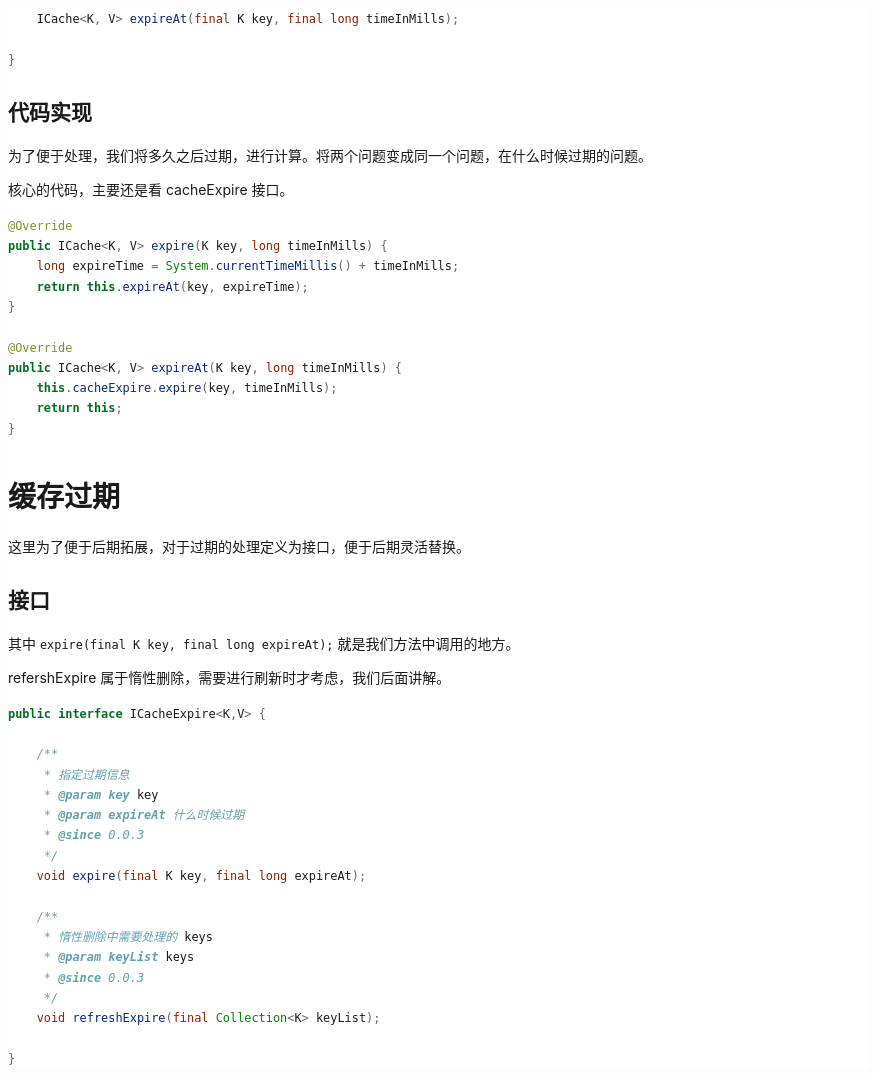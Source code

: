 ```java
    ICache<K, V> expireAt(final K key, final long timeInMills);

}
```

## 代码实现

为了便于处理，我们将多久之后过期，进行计算。将两个问题变成同一个问题，在什么时候过期的问题。

核心的代码，主要还是看 cacheExpire 接口。

```java
@Override
public ICache<K, V> expire(K key, long timeInMills) {
    long expireTime = System.currentTimeMillis() + timeInMills;
    return this.expireAt(key, expireTime);
}

@Override
public ICache<K, V> expireAt(K key, long timeInMills) {
    this.cacheExpire.expire(key, timeInMills);
    return this;
}
```

# 缓存过期

这里为了便于后期拓展，对于过期的处理定义为接口，便于后期灵活替换。

## 接口

其中 `expire(final K key, final long expireAt);` 就是我们方法中调用的地方。

refershExpire 属于惰性删除，需要进行刷新时才考虑，我们后面讲解。

```java
public interface ICacheExpire<K,V> {

    /**
     * 指定过期信息
     * @param key key
     * @param expireAt 什么时候过期
     * @since 0.0.3
     */
    void expire(final K key, final long expireAt);

    /**
     * 惰性删除中需要处理的 keys
     * @param keyList keys
     * @since 0.0.3
     */
    void refreshExpire(final Collection<K> keyList);

}
```
